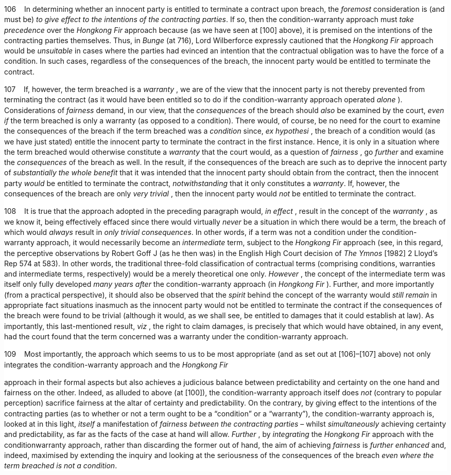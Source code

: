 106    In determining whether an innocent party is entitled to terminate a contract upon breach, the _foremost_ consideration is (and must be) _to give effect to the intentions of the contracting parties_. If so, then the condition-warranty approach must _take precedence_ over the _Hongkong Fir_ approach because (as we have seen at [100] above), it is premised on the intentions of the contracting parties themselves. Thus, in _Bunge_ (at 716), Lord Wilberforce expressly cautioned that the _Hongkong Fir_ approach would be _unsuitable_ in cases where the parties had evinced an intention that the contractual obligation was to have the force of a condition. In such cases, regardless of the consequences of the breach, the innocent party would be entitled to terminate the contract. 

107    If, however, the term breached is a _warranty_ , we are of the view that the innocent party is not thereby prevented from terminating the contract (as it would have been entitled so to do if the condition-warranty approach operated _alone_ ). Considerations of _fairness_ demand, in our view, that the _consequences_ of the breach should _also_ be examined by the court, _even if_ the term breached is only a warranty (as opposed to a condition). There would, of course, be no need for the court to examine the consequences of the breach if the term breached was a _condition_ since, _ex hypothesi_ , the breach of a condition would (as we have just stated) entitle the innocent party to terminate the contract in the first instance. Hence, it is only in a situation where the term breached would otherwise constitute a _warranty_ that the court would, as a question of _fairness_ , go _further_ and examine the _consequences_ of the breach as well. In the result, if the consequences of the breach are such as to deprive the innocent party of _substantially the whole benefit_ that it was intended that the innocent party should obtain from the contract, then the innocent party _would_ be entitled to terminate the contract, _notwithstanding_ that it only constitutes a _warranty_. If, however, the consequences of the breach are only _very trivial_ , then the innocent party would _not_ be entitled to terminate the contract. 

108    It is true that the approach adopted in the preceding paragraph would, _in effect_ , result in the concept of the _warranty_ , as we know it, being effectively effaced since there would virtually _never_ be a situation in which there would be a term, the breach of which would _always_ result in _only trivial consequences_. In other words, if a term was not a condition under the condition-warranty approach, it would necessarily become an _intermediate_ term, subject to the _Hongkong Fir_ approach (see, in this regard, the perceptive observations by Robert Goff J (as he then was) in the English High Court decision of _The Ymnos_ [1982] 2 Lloyd’s Rep 574 at 583). In other words, the traditional three-fold classification of contractual terms (comprising conditions, warranties and intermediate terms, respectively) would be a merely theoretical one only. _However_ , the concept of the intermediate term was itself only fully developed _many years after_ the condition-warranty approach (in _Hongkong Fir_ ). Further, and more importantly (from a practical perspective), it should also be observed that the _spirit_ behind the concept of the warranty would _still remain_ in appropriate fact situations inasmuch as the innocent party would not be entitled to terminate the contract if the consequences of the breach were found to be trivial (although it would, as we shall see, be entitled to damages that it could establish at law). As importantly, this last-mentioned result, _viz_ , the right to claim damages, is precisely that which would have obtained, in any event, had the court found that the term concerned was a warranty under the condition-warranty approach. 

109    Most importantly, the approach which seems to us to be most appropriate (and as set out at [106]–[107] above) not only integrates the condition-warranty approach and the _Hongkong Fir_ 


approach in their formal aspects but also achieves a judicious balance between predictability and certainty on the one hand and fairness on the other. Indeed, as alluded to above (at [100]), the condition-warranty approach itself does _not_ (contrary to popular perception) sacrifice fairness at the altar of certainty and predictability. On the contrary, by giving effect to the intentions of the contracting parties (as to whether or not a term ought to be a “condition” or a “warranty”), the condition-warranty approach is, looked at in this light, _itself_ a manifestation of _fairness between the contracting parties_ – whilst _simultaneously_ achieving certainty and predictability, as far as the facts of the case at hand will allow. _Further_ , by _integrating_ the _Hongkong Fir_ approach with the conditionwarranty approach, rather than discarding the former out of hand, the aim of achieving _fairness_ is _further enhanced_ and, indeed, maximised by extending the inquiry and looking at the seriousness of the consequences of the breach _even where the term breached is not a condition_. 
